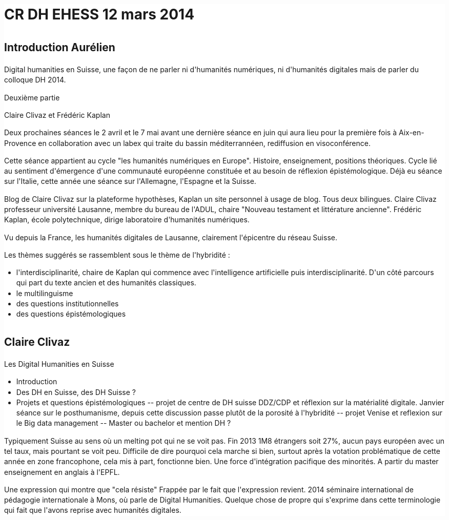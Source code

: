 CR DH EHESS 12 mars 2014
=======

Introduction Aurélien
-------

Digital humanities en Suisse, une façon de ne parler ni d'humanités numériques, ni d'humanités digitales mais de parler du colloque DH 2014.

Deuxième partie

Claire Clivaz et Frédéric Kaplan

Deux prochaines séances le 2 avril et le 7 mai avant une dernière séance en juin qui aura lieu pour la première fois à Aix-en-Provence en collaboration avec un labex qui traite du bassin méditerrannéen, rediffusion en visoconférence.

Cette séance appartient au cycle "les humanités numériques en Europe". Histoire, enseignement, positions théoriques. Cycle lié au sentiment d'émergence d'une communauté européenne constituée et au besoin de réflexion épistémologique. Déjà eu séance sur l'Italie, cette année une séance sur l'Allemagne, l'Espagne et la Suisse.

Blog de Claire Clivaz sur la plateforme hypothèses, Kaplan un site personnel à usage de blog. Tous deux bilingues.
Claire Clivaz professeur université Lausanne, membre du bureau de l'ADUL, chaire "Nouveau testament et littérature ancienne". Frédéric Kaplan, école polytechnique, dirige laboratoire d'humanités numériques.

Vu depuis la France, les humanités digitales de Lausanne, clairement l'épicentre du réseau Suisse.

Les thèmes suggérés se rassemblent sous le thème de l'hybridité :
- l'interdisciplinarité, chaire de Kaplan qui commence avec l'intelligence artificielle puis interdisciplinarité. D'un côté parcours qui part du texte ancien et des humanités classiques.
- le multilinguisme
- des questions institutionnelles
- des questions épistémologiques

Claire Clivaz
-------------

Les Digital Humanities en Suisse

- Introduction
- Des DH en Suisse, des DH Suisse ?
- Projets et questions épistémologiques
-- projet de centre de DH suisse DDZ/CDP et réflexion sur la matérialité digitale. Janvier séance sur le posthumanisme, depuis cette discussion passe plutôt de la porosité à l'hybridité
-- projet Venise et reflexion sur le Big data management
-- Master ou bachelor et mention DH ?

Typiquement Suisse au sens où un melting pot qui ne se voit pas.
Fin 2013 1M8 étrangers soit 27%, aucun pays européen avec un tel taux, mais pourtant se voit peu. Difficile de dire pourquoi cela marche si bien, surtout après la votation problématique de cette année en zone francophone, cela mis à part, fonctionne bien. Une force d'intégration pacifique des minorités. A partir du master enseignement en anglais à l'EPFL.

Une expression qui montre que "cela résiste"
Frappée par le fait que l'expression revient.
2014 séminaire international de pédagogie internationale à Mons, où parle de Digital Humanities. Quelque chose de propre qui s'exprime dans cette terminologie qui fait que l'avons reprise avec humanités digitales.
